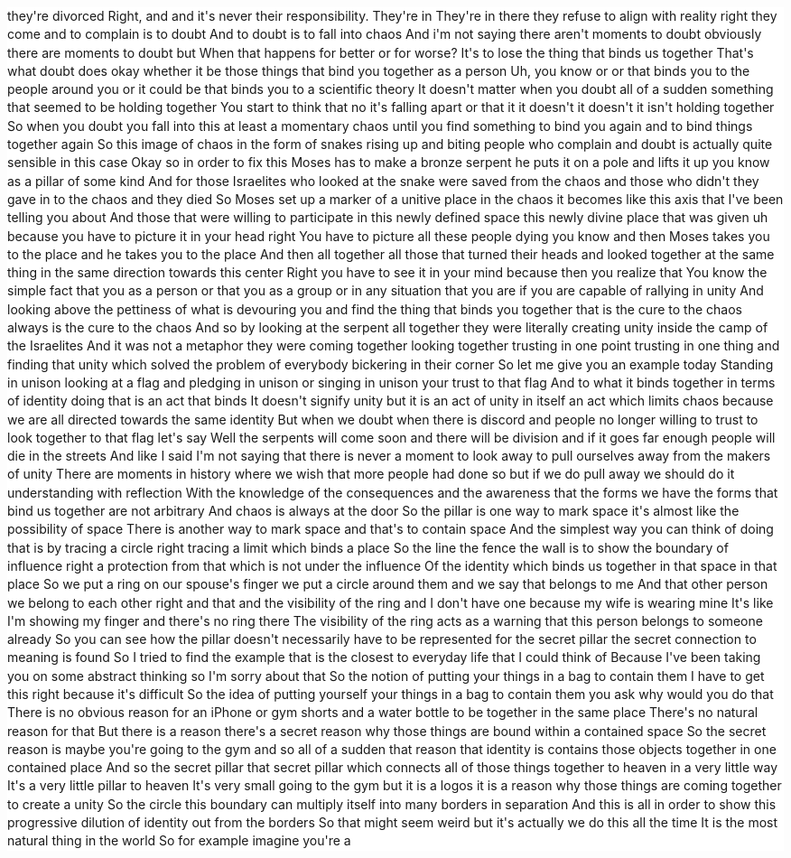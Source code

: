 they're divorced Right, and and it's never their responsibility. They're in They're in there they refuse to align with reality right they come and to complain is to doubt And to doubt is to fall into chaos And i'm not saying there aren't moments to doubt obviously there are moments to doubt but When that happens for better or for worse? It's to lose the thing that binds us together That's what doubt does okay whether it be those things that bind you together as a person Uh, you know or or that binds you to the people around you or it could be that binds you to a scientific theory It doesn't matter when you doubt all of a sudden something that seemed to be holding together You start to think that no it's falling apart or that it it doesn't it doesn't it isn't holding together So when you doubt you fall into this at least a momentary chaos until you find something to bind you again and to bind things together again So this image of chaos in the form of snakes rising up and biting people who complain and doubt is actually quite sensible in this case Okay so in order to fix this Moses has to make a bronze serpent he puts it on a pole and lifts it up you know as a pillar of some kind And for those Israelites who looked at the snake were saved from the chaos and those who didn't they gave in to the chaos and they died So Moses set up a marker of a unitive place in the chaos it becomes like this axis that I've been telling you about And those that were willing to participate in this newly defined space this newly divine place that was given uh because you have to picture it in your head right You have to picture all these people dying you know and then Moses takes you to the place and he takes you to the place And then all together all those that turned their heads and looked together at the same thing in the same direction towards this center Right you have to see it in your mind because then you realize that You know the simple fact that you as a person or that you as a group or in any situation that you are if you are capable of rallying in unity And looking above the pettiness of what is devouring you and find the thing that binds you together that is the cure to the chaos always is the cure to the chaos And so by looking at the serpent all together they were literally creating unity inside the camp of the Israelites And it was not a metaphor they were coming together looking together trusting in one point trusting in one thing and finding that unity which solved the problem of everybody bickering in their corner So let me give you an example today Standing in unison looking at a flag and pledging in unison or singing in unison your trust to that flag And to what it binds together in terms of identity doing that is an act that binds It doesn't signify unity but it is an act of unity in itself an act which limits chaos because we are all directed towards the same identity But when we doubt when there is discord and people no longer willing to trust to look together to that flag let's say Well the serpents will come soon and there will be division and if it goes far enough people will die in the streets And like I said I'm not saying that there is never a moment to look away to pull ourselves away from the makers of unity There are moments in history where we wish that more people had done so but if we do pull away we should do it understanding with reflection With the knowledge of the consequences and the awareness that the forms we have the forms that bind us together are not arbitrary And chaos is always at the door So the pillar is one way to mark space it's almost like the possibility of space There is another way to mark space and that's to contain space And the simplest way you can think of doing that is by tracing a circle right tracing a limit which binds a place So the line the fence the wall is to show the boundary of influence right a protection from that which is not under the influence Of the identity which binds us together in that space in that place So we put a ring on our spouse's finger we put a circle around them and we say that belongs to me And that other person we belong to each other right and that and the visibility of the ring and I don't have one because my wife is wearing mine It's like I'm showing my finger and there's no ring there The visibility of the ring acts as a warning that this person belongs to someone already So you can see how the pillar doesn't necessarily have to be represented for the secret pillar the secret connection to meaning is found So I tried to find the example that is the closest to everyday life that I could think of Because I've been taking you on some abstract thinking so I'm sorry about that So the notion of putting your things in a bag to contain them I have to get this right because it's difficult So the idea of putting yourself your things in a bag to contain them you ask why would you do that There is no obvious reason for an iPhone or gym shorts and a water bottle to be together in the same place There's no natural reason for that But there is a reason there's a secret reason why those things are bound within a contained space So the secret reason is maybe you're going to the gym and so all of a sudden that reason that identity is contains those objects together in one contained place And so the secret pillar that secret pillar which connects all of those things together to heaven in a very little way It's a very little pillar to heaven It's very small going to the gym but it is a logos it is a reason why those things are coming together to create a unity So the circle this boundary can multiply itself into many borders in separation And this is all in order to show this progressive dilution of identity out from the borders So that might seem weird but it's actually we do this all the time It is the most natural thing in the world So for example imagine you're a
